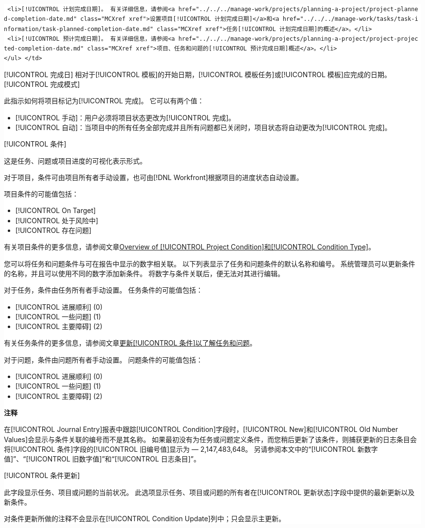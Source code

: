      <li>[!UICONTROL 计划完成日期]。 有关详细信息，请参阅<a href="../../../manage-work/projects/planning-a-project/project-planned-completion-date.md" class="MCXref xref">设置项目[!UICONTROL 计划完成日期]</a>和<a href="../../../manage-work/tasks/task-information/task-planned-completion-date.md" class="MCXref xref">任务[!UICONTROL 计划完成日期]的概述</a>。</li> 
     <li>[!UICONTROL 预计完成日期]。 有关详细信息，请参阅<a href="../../../manage-work/projects/planning-a-project/project-projected-completion-date.md" class="MCXref xref">项目、任务和问题的[!UICONTROL 预计完成日期]概述</a>。</li> 
    </ul> </td> 
  </tr> 
  <tr> 
   <td>[!UICONTROL 完成日]</td> 
   <td>相对于[!UICONTROL 模板]的开始日期，[!UICONTROL 模板任务]或[!UICONTROL 模板]应完成的日期。</td> 
  </tr> 
  <tr> 
   <td>[!UICONTROL 完成模式]</td> 
   <td> <p>此指示如何将项目标记为[!UICONTROL 完成]。 它可以有两个值：</p> 
    <ul> 
     <li>[!UICONTROL 手动]：用户必须将项目状态更改为[!UICONTROL 完成]。</li> 
     <li>[!UICONTROL 自动]：当项目中的所有任务全部完成并且所有问题都已关闭时，项目状态将自动更改为[!UICONTROL 完成]。</li> 
    </ul> </td> 
  </tr> 
  <tr> 
   <td>[!UICONTROL 条件]</td> 
   <td> <p>这是任务、问题或项目进度的可视化表示形式。</p> <p>对于项目，条件可由项目所有者手动设置，也可由[!DNL Workfront]根据项目的进度状态自动设置。 </p> <p>项目条件的可能值包括：</p> 
    <ul> 
     <li>[!UICONTROL On Target]</li> 
     <li>[!UICONTROL 处于风险中]</li> 
     <li>[!UICONTROL 存在问题]</li> 
    </ul> <p>有关项目条件的更多信息，请参阅文章<a href="../../../manage-work/projects/manage-projects/project-condition-and-condition-type.md" class="MCXref xref">Overview of [!UICONTROL Project Condition]和[!UICONTROL Condition Type]</a>。</p>
     <p>您可以将任务和问题条件与可在报告中显示的数字相关联。 以下列表显示了任务和问题条件的默认名称和编号。 系统管理员可以更新条件的名称，并且可以使用不同的数字添加新条件。 将数字与条件关联后，便无法对其进行编辑。  </p> 
     <p>对于任务，条件由任务所有者手动设置。 任务条件的可能值包括：</p> 
    <ul> 
     <li>[!UICONTROL 进展顺利] (0)<br></li> 
     <li> [!UICONTROL 一些问题] (1)<br></li> 
     <li>[!UICONTROL 主要障碍] (2)</li> 
    </ul> <p>有关任务条件的更多信息，请参阅文章<a href="../../../manage-work/projects/updating-work-in-a-project/update-condition-for-tasks-and-issues.md" class="MCXref xref">更新[!UICONTROL 条件]以了解任务和问题</a>。</p> <p>对于问题，条件由问题所有者手动设置。 问题条件的可能值包括：<br></p> 
    <ul> 
     <li>[!UICONTROL 进展顺利] (0)<br></li> 
     <li>[!UICONTROL 一些问题] (1)<br></li> 
     <li>[!UICONTROL 主要障碍] (2)</li> 
    </ul> 
   <p><b>注释</b></p>
    <p>在[!UICONTROL Journal Entry]报表中跟踪[!UICONTROL Condition]字段时，[!UICONTROL New]和[!UICONTROL Old Number Values]会显示与条件关联的编号而不是其名称。 如果最初没有为任务或问题定义条件，而您稍后更新了该条件，则捕获更新的日志条目会将[!UICONTROL 条件]字段的[!UICONTROL 旧编号值]显示为 — 2,147,483,648。 另请参阅本文中的“[!UICONTROL 新数字值]”、“[!UICONTROL 旧数字值]”和“[!UICONTROL 日志条目]”。 </p> 
    </td> 
  </tr> 
  <tr> 
   <td>[!UICONTROL 条件更新]</td> 
   <td> <p>此字段显示任务、项目或问题的当前状况。 此选项显示任务、项目或问题的所有者在[!UICONTROL 更新状态]字段中提供的最新更新以及新条件。</p> <p>对条件更新所做的注释不会显示在[!UICONTROL Condition Update]列中；只会显示主更新。</p> </td> 
  </tr>
